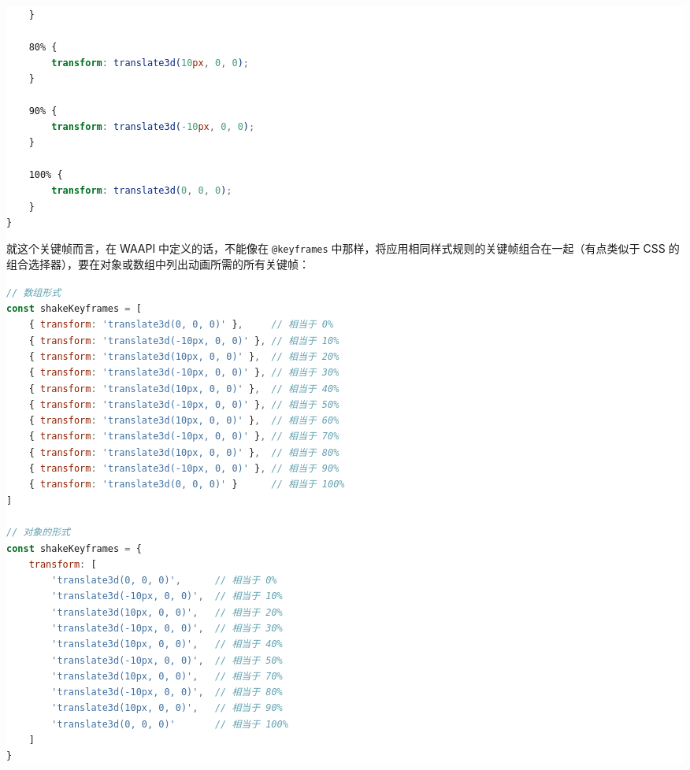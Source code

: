 ```CSS
    }
    
    80% {
        transform: translate3d(10px, 0, 0);
    }
    
    90% {
        transform: translate3d(-10px, 0, 0);
    }
    
    100% {
        transform: translate3d(0, 0, 0);
    }
}
```

  


就这个关键帧而言，在 WAAPI 中定义的话，不能像在 `@keyframes` 中那样，将应用相同样式规则的关键帧组合在一起（有点类似于 CSS 的组合选择器），要在对象或数组中列出动画所需的所有关键帧：

  


```JavaScript
// 数组形式
const shakeKeyframes = [
    { transform: 'translate3d(0, 0, 0)' },     // 相当于 0%
    { transform: 'translate3d(-10px, 0, 0)' }, // 相当于 10%
    { transform: 'translate3d(10px, 0, 0)' },  // 相当于 20%
    { transform: 'translate3d(-10px, 0, 0)' }, // 相当于 30%
    { transform: 'translate3d(10px, 0, 0)' },  // 相当于 40%
    { transform: 'translate3d(-10px, 0, 0)' }, // 相当于 50%
    { transform: 'translate3d(10px, 0, 0)' },  // 相当于 60%
    { transform: 'translate3d(-10px, 0, 0)' }, // 相当于 70%
    { transform: 'translate3d(10px, 0, 0)' },  // 相当于 80%
    { transform: 'translate3d(-10px, 0, 0)' }, // 相当于 90%
    { transform: 'translate3d(0, 0, 0)' }      // 相当于 100%
]

// 对象的形式
const shakeKeyframes = {
    transform: [
        'translate3d(0, 0, 0)',      // 相当于 0%
        'translate3d(-10px, 0, 0)',  // 相当于 10%
        'translate3d(10px, 0, 0)',   // 相当于 20%
        'translate3d(-10px, 0, 0)',  // 相当于 30%
        'translate3d(10px, 0, 0)',   // 相当于 40%
        'translate3d(-10px, 0, 0)',  // 相当于 50%
        'translate3d(10px, 0, 0)',   // 相当于 70%
        'translate3d(-10px, 0, 0)',  // 相当于 80%
        'translate3d(10px, 0, 0)',   // 相当于 90%
        'translate3d(0, 0, 0)'       // 相当于 100%
    ]
}
```
